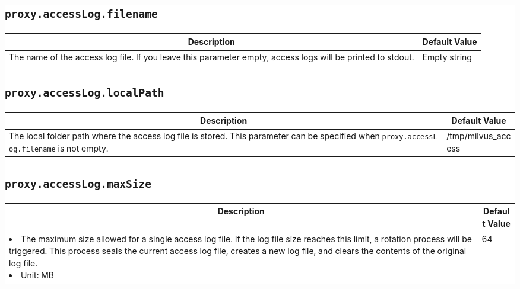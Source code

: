 ## `proxy.accessLog.filename`

<table id="proxy.accessLog.filename">
  <thead>
    <tr>
      <th class="width80">Description</th>
      <th class="width20">Default Value</th> 
    </tr>
  </thead>
  <tbody>
    <tr>
      <td>The name of the access log file. If you leave this parameter empty, access logs will be printed to stdout.</td>
      <td>Empty string</td>
    </tr>
  </tbody>
</table>

## `proxy.accessLog.localPath`

<table id="proxy.accessLog.localPath">
  <thead>
    <tr>
      <th class="width80">Description</th>
      <th class="width20">Default Value</th> 
    </tr>
  </thead>
  <tbody>
    <tr>
      <td>The local folder path where the access log file is stored. This parameter can be specified when <code>proxy.accessLog.filename</code> is not empty.</td>
      <td>/tmp/milvus_access</td>
    </tr>
  </tbody>
</table>

## `proxy.accessLog.maxSize`

<table id="proxy.accessLog.maxSize">
  <thead>
    <tr>
      <th class="width80">Description</th>
      <th class="width20">Default Value</th> 
    </tr>
  </thead>
  <tbody>
    <tr>
      <td>
        <li>The maximum size allowed for a single access log file. If the log file size reaches this limit, a rotation process will be triggered. This process seals the current access log file, creates a new log file, and clears the contents of the original log file.</li>
        <li>Unit: MB</li>
      </td>
      <td>64</td>
    </tr>
  </tbody>
</table>
